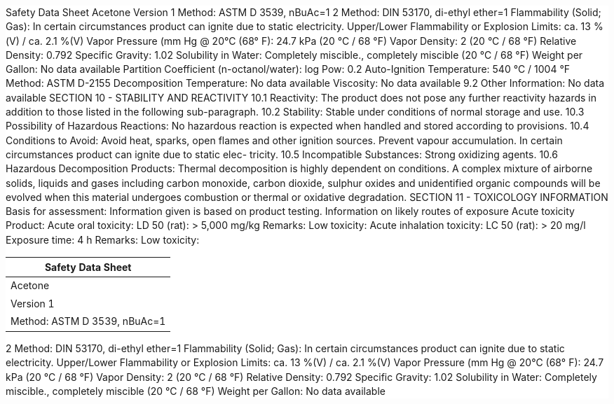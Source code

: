 Safety Data Sheet
Acetone
Version 1
Method: ASTM D 3539, nBuAc=1
2
Method: DIN 53170, di-ethyl ether=1
Flammability (Solid; Gas): In certain circumstances product can ignite due to static electricity.
Upper/Lower Flammability or Explosion Limits: ca. 13 %(V) / ca. 2.1 %(V)
Vapor Pressure (mm Hg @ 20°C (68° F): 24.7 kPa (20 °C / 68 °F)
Vapor Density: 2 (20 °C / 68 °F)
Relative Density: 0.792
Specific Gravity: 1.02
Solubility in Water: Completely miscible., completely miscible (20 °C / 68 °F)
Weight per Gallon: No data available
Partition Coefficient (n-octanol/water): log Pow: 0.2
Auto-Ignition Temperature: 540 °C / 1004 °F Method: ASTM D-2155
Decomposition Temperature: No data available
Viscosity: No data available
9.2 Other Information: No data available
SECTION 10 - STABILITY AND REACTIVITY
10.1 Reactivity: The product does not pose any further reactivity hazards in
addition to those listed in the following sub-paragraph.
10.2 Stability: Stable under conditions of normal storage and use.
10.3 Possibility of Hazardous Reactions: No hazardous reaction is expected when handled and stored
according to provisions.
10.4 Conditions to Avoid: Avoid heat, sparks, open flames and other ignition sources.
Prevent vapour accumulation.
In certain circumstances product can ignite due to static elec-
tricity.
10.5 Incompatible Substances: Strong oxidizing agents.
10.6 Hazardous Decomposition Products: Thermal decomposition is highly dependent on conditions. A
complex mixture of airborne solids, liquids and gases including
carbon monoxide, carbon dioxide, sulphur oxides and
unidentified organic compounds will be evolved when this
material undergoes combustion or thermal or oxidative
degradation.
SECTION 11 - TOXICOLOGY INFORMATION
Basis for assessment: Information given is based on product testing.
Information on likely routes of exposure
Acute toxicity
Product:
Acute oral toxicity: LD 50 (rat): > 5,000 mg/kg
Remarks: Low toxicity:
Acute inhalation toxicity: LC 50 (rat): > 20 mg/l
Exposure time: 4 h
Remarks: Low toxicity:

| Safety Data Sheet |
| --- |
| Acetone |
| Version 1 |
| Method: ASTM D 3539, nBuAc=1
2
Method: DIN 53170, di-ethyl ether=1
Flammability (Solid; Gas): In certain circumstances product can ignite due to static electricity.
Upper/Lower Flammability or Explosion Limits: ca. 13 %(V) / ca. 2.1 %(V)
Vapor Pressure (mm Hg @ 20°C (68° F): 24.7 kPa (20 °C / 68 °F)
Vapor Density: 2 (20 °C / 68 °F)
Relative Density: 0.792
Specific Gravity: 1.02
Solubility in Water: Completely miscible., completely miscible (20 °C / 68 °F)
Weight per Gallon: No data available